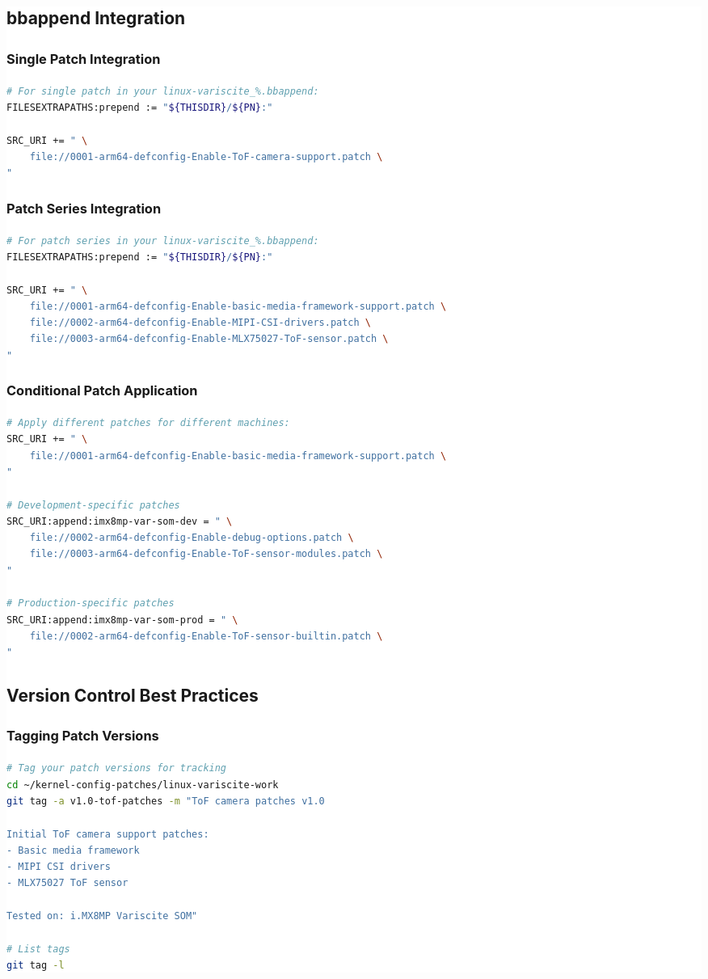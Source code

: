 ## bbappend Integration

### Single Patch Integration

```bash
# For single patch in your linux-variscite_%.bbappend:
FILESEXTRAPATHS:prepend := "${THISDIR}/${PN}:"

SRC_URI += " \
    file://0001-arm64-defconfig-Enable-ToF-camera-support.patch \
"
```

### Patch Series Integration

```bash
# For patch series in your linux-variscite_%.bbappend:
FILESEXTRAPATHS:prepend := "${THISDIR}/${PN}:"

SRC_URI += " \
    file://0001-arm64-defconfig-Enable-basic-media-framework-support.patch \
    file://0002-arm64-defconfig-Enable-MIPI-CSI-drivers.patch \
    file://0003-arm64-defconfig-Enable-MLX75027-ToF-sensor.patch \
"
```

### Conditional Patch Application

```bash
# Apply different patches for different machines:
SRC_URI += " \
    file://0001-arm64-defconfig-Enable-basic-media-framework-support.patch \
"

# Development-specific patches
SRC_URI:append:imx8mp-var-som-dev = " \
    file://0002-arm64-defconfig-Enable-debug-options.patch \
    file://0003-arm64-defconfig-Enable-ToF-sensor-modules.patch \
"

# Production-specific patches
SRC_URI:append:imx8mp-var-som-prod = " \
    file://0002-arm64-defconfig-Enable-ToF-sensor-builtin.patch \
"
```

## Version Control Best Practices

### Tagging Patch Versions

```bash
# Tag your patch versions for tracking
cd ~/kernel-config-patches/linux-variscite-work
git tag -a v1.0-tof-patches -m "ToF camera patches v1.0

Initial ToF camera support patches:
- Basic media framework
- MIPI CSI drivers  
- MLX75027 ToF sensor

Tested on: i.MX8MP Variscite SOM"

# List tags
git tag -l
```